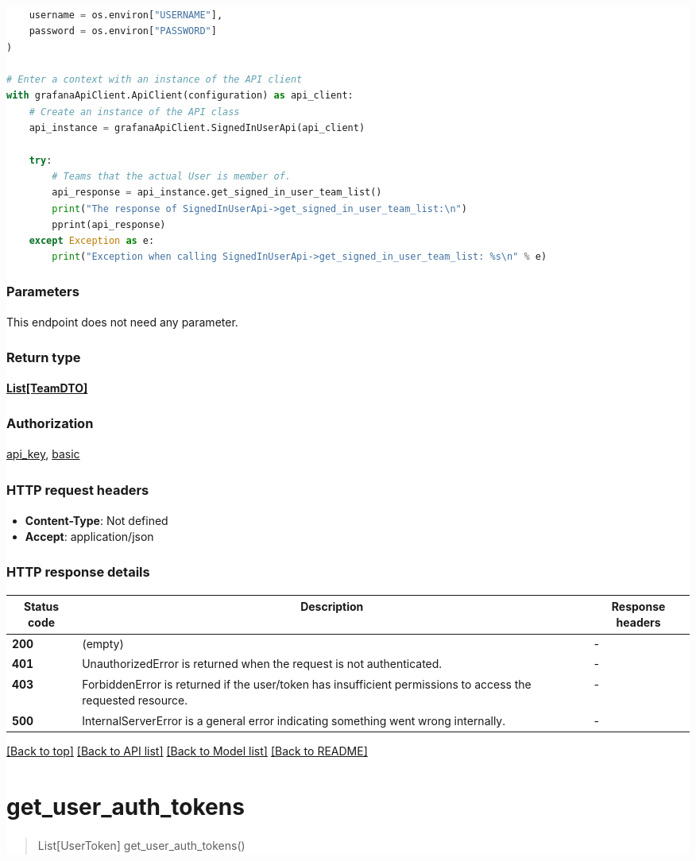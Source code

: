 ```python
    username = os.environ["USERNAME"],
    password = os.environ["PASSWORD"]
)

# Enter a context with an instance of the API client
with grafanaApiClient.ApiClient(configuration) as api_client:
    # Create an instance of the API class
    api_instance = grafanaApiClient.SignedInUserApi(api_client)

    try:
        # Teams that the actual User is member of.
        api_response = api_instance.get_signed_in_user_team_list()
        print("The response of SignedInUserApi->get_signed_in_user_team_list:\n")
        pprint(api_response)
    except Exception as e:
        print("Exception when calling SignedInUserApi->get_signed_in_user_team_list: %s\n" % e)
```



### Parameters
This endpoint does not need any parameter.

### Return type

[**List[TeamDTO]**](TeamDTO.md)

### Authorization

[api_key](../README.md#api_key), [basic](../README.md#basic)

### HTTP request headers

 - **Content-Type**: Not defined
 - **Accept**: application/json

### HTTP response details
| Status code | Description | Response headers |
|-------------|-------------|------------------|
**200** | (empty) |  -  |
**401** | UnauthorizedError is returned when the request is not authenticated. |  -  |
**403** | ForbiddenError is returned if the user/token has insufficient permissions to access the requested resource. |  -  |
**500** | InternalServerError is a general error indicating something went wrong internally. |  -  |

[[Back to top]](#) [[Back to API list]](../README.md#documentation-for-api-endpoints) [[Back to Model list]](../README.md#documentation-for-models) [[Back to README]](../README.md)

# **get_user_auth_tokens**
> List[UserToken] get_user_auth_tokens()
